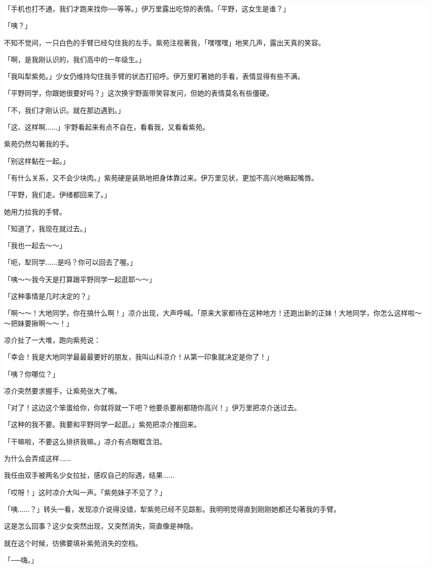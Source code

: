 「手机也打不通，我们才跑来找你──等等。」伊万里露出吃惊的表情。「平野，这女生是谁？」

「咦？」

不知不觉间，一只白色的手臂已经勾住我的左手。紫苑注视著我，「嘿嘿嘿」地笑几声，露出天真的笑容。

「啊，是我刚认识的，我们高中的一年级生。」

「我叫犁紫苑。」少女仍维持勾住我手臂的状态打招呼。伊万里盯著她的手看，表情显得有些不满。

「平野同学，你跟她很要好吗？」这次换宇野面带笑容发问，但她的表情莫名有些僵硬。

「不，我们才刚认识。就在那边遇到。」

「这、这样啊……」宇野看起来有点不自在，看看我，又看看紫苑。

紫苑仍然勾著我的手。

「别这样黏在一起。」

「有什么关系，又不会少块肉。」紫苑硬是装熟地把身体靠过来。伊万里见状，更加不高兴地噘起嘴唇。

「平野，我们走。伊绪都回来了。」

她用力拉我的手臂。

「知道了，我现在就过去。」

「我也一起去～～」

「呃，犁同学……是吗？你可以回去了喔。」

「咦～～我今天是打算跟平野同学一起逛耶～～」

「这种事情是几时决定的？」

「啊～～！大地同学，你在搞什么啊！」凉介出现，大声呼喊。「原来大家都待在这种地方！还跑出新的正妹！大地同学，你怎么这样啦～～把妹要揪啊～～！」

凉介扯了一大堆，跑向紫苑说：

「幸会！我是大地同学最最最要好的朋友，我叫山科凉介！从第一印象就决定是你了！」

「咦？你哪位？」

凉介突然要求握手，让紫苑张大了嘴。

「对了！这边这个笨蛋给你，你就将就一下吧？他要杀要剐都随你高兴！」伊万里把凉介送过去。

「这种的我不要。我要和平野同学一起逛。」紫苑把凉介推回来。

「干嘛啦，不要这么排挤我嘛。」凉介有点眼眶含泪。

为什么会弄成这样……

我任由双手被两名少女拉扯，感叹自己的际遇，结果……

「哎呀！」这时凉介大叫一声。「紫苑妹子不见了？」

「咦……？」转头一看，发现凉介说得没错，犁紫苑已经不见踪影。我明明觉得直到刚刚她都还勾著我的手臂。

这是怎么回事？这少女突然出现，又突然消失，简直像是神隐。

就在这个时候，彷佛要填补紫苑消失的空档。

「──嗨。」
